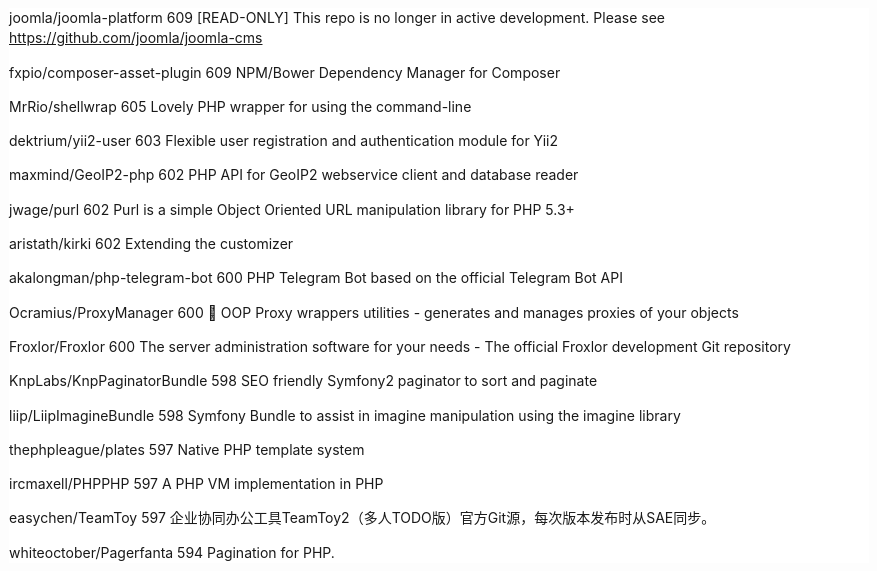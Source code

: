 joomla/joomla-platform                     609
[READ-ONLY] This repo is no longer in active development.  Please see https://github.com/joomla/joomla-cms


fxpio/composer-asset-plugin                609
NPM/Bower Dependency Manager for Composer


MrRio/shellwrap                            605
Lovely PHP wrapper for using the command-line


dektrium/yii2-user                         603
Flexible user registration and authentication module for Yii2


maxmind/GeoIP2-php                         602
PHP API for GeoIP2 webservice client and database reader 


jwage/purl                                 602
Purl is a simple Object Oriented URL manipulation library for PHP 5.3+


aristath/kirki                             602
Extending the customizer


akalongman/php-telegram-bot                600
PHP Telegram Bot based on the official Telegram Bot API


Ocramius/ProxyManager                      600
:rainbow: OOP Proxy wrappers utilities - generates and manages proxies of your objects


Froxlor/Froxlor                            600
The server administration software for your needs - The official Froxlor development Git repository


KnpLabs/KnpPaginatorBundle                 598
SEO friendly Symfony2 paginator to sort and paginate


liip/LiipImagineBundle                     598
Symfony Bundle to assist in imagine manipulation using the imagine library


thephpleague/plates                        597
Native PHP template system


ircmaxell/PHPPHP                           597
A PHP VM implementation in PHP


easychen/TeamToy                           597
企业协同办公工具TeamToy2（多人TODO版）官方Git源，每次版本发布时从SAE同步。


whiteoctober/Pagerfanta                    594
Pagination for PHP.

